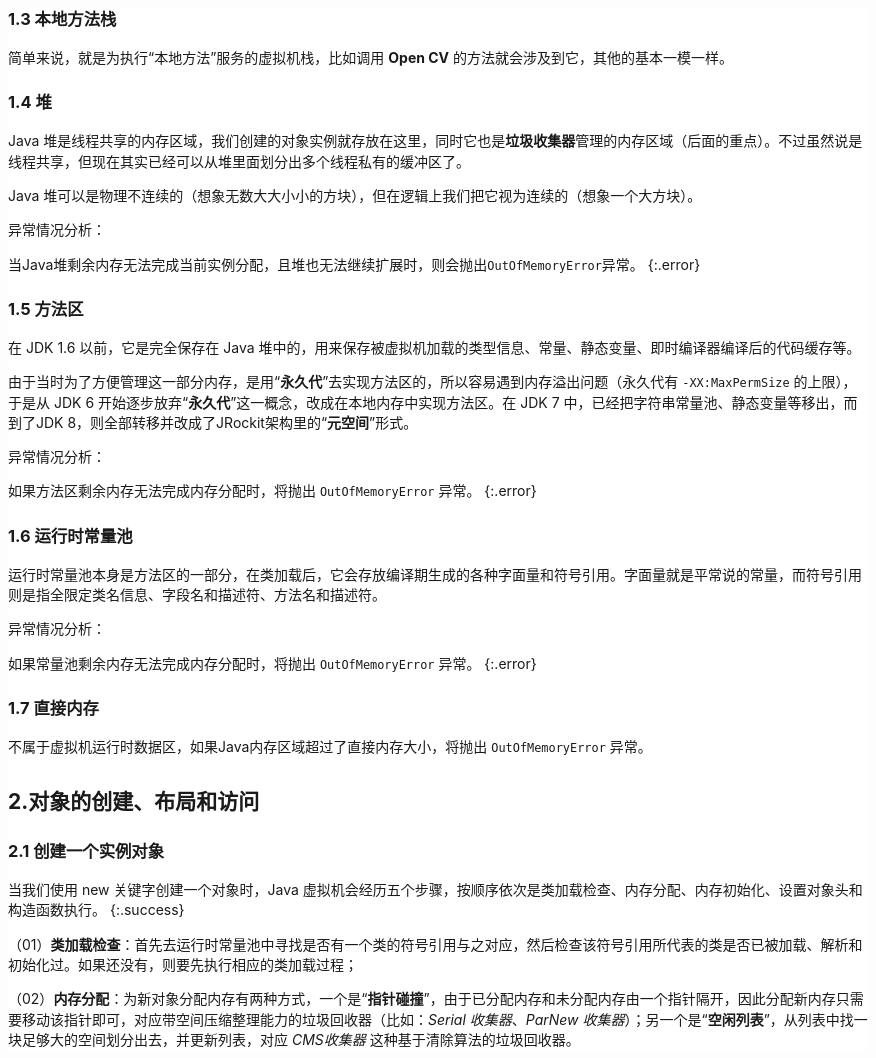 
### 1.3 本地方法栈

简单来说，就是为执行“本地方法”服务的虚拟机栈，比如调用 **Open CV** 的方法就会涉及到它，其他的基本一模一样。



### 1.4 堆

Java 堆是线程共享的内存区域，我们创建的对象实例就存放在这里，同时它也是<b>垃圾收集器</b>管理的内存区域（后面的重点）。不过虽然说是线程共享，但现在其实已经可以从堆里面划分出多个线程私有的缓冲区了。

Java 堆可以是物理不连续的（想象无数大大小小的方块），但在逻辑上我们把它视为连续的（想象一个大方块）。

异常情况分析：

当Java堆剩余内存无法完成当前实例分配，且堆也无法继续扩展时，则会抛出`OutOfMemoryError`异常。
{:.error}



### 1.5 方法区

在 JDK 1.6 以前，它是完全保存在 Java 堆中的，用来保存被虚拟机加载的类型信息、常量、静态变量、即时编译器编译后的代码缓存等。

由于当时为了方便管理这一部分内存，是用“**永久代**”去实现方法区的，所以容易遇到内存溢出问题（永久代有 `-XX:MaxPermSize` 的上限），于是从 JDK 6 开始逐步放弃“**永久代**”这一概念，改成在本地内存中实现方法区。在 JDK 7 中，已经把字符串常量池、静态变量等移出，而到了JDK 8，则全部转移并改成了JRockit架构里的“<b>元空间</b>”形式。

异常情况分析：

如果方法区剩余内存无法完成内存分配时，将抛出 `OutOfMemoryError` 异常。
{:.error}


### 1.6 运行时常量池

运行时常量池本身是方法区的一部分，在类加载后，它会存放编译期生成的各种字面量和符号引用。字面量就是平常说的常量，而符号引用则是指全限定类名信息、字段名和描述符、方法名和描述符。

异常情况分析：

如果常量池剩余内存无法完成内存分配时，将抛出 `OutOfMemoryError` 异常。
{:.error}

### 1.7 直接内存

不属于虚拟机运行时数据区，如果Java内存区域超过了直接内存大小，将抛出 `OutOfMemoryError` 异常。



## 2.对象的创建、布局和访问

### 2.1 创建一个实例对象

当我们使用 new 关键字创建一个对象时，Java 虚拟机会经历五个步骤，按顺序依次是类加载检查、内存分配、内存初始化、设置对象头和构造函数执行。
{:.success}

（01）**类加载检查**：首先去运行时常量池中寻找是否有一个类的符号引用与之对应，然后检查该符号引用所代表的类是否已被加载、解析和初始化过。如果还没有，则要先执行相应的类加载过程；

（02）**内存分配**：为新对象分配内存有两种方式，一个是“<b>指针碰撞</b>”，由于已分配内存和未分配内存由一个指针隔开，因此分配新内存只需要移动该指针即可，对应带空间压缩整理能力的垃圾回收器（比如：*Serial 收集器*、*ParNew 收集器*）；另一个是“<b>空闲列表</b>”，从列表中找一块足够大的空间划分出去，并更新列表，对应 *CMS收集器* 这种基于清除算法的垃圾回收器。
